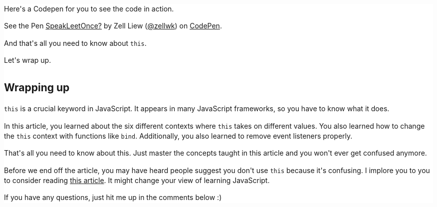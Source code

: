 Here's a Codepen for you to see the code in action.

<p data-height="300" data-theme-id="7929" data-slug-hash="VWbQJe" data-default-tab="js,result" data-user="zellwk" data-embed-version="2" data-pen-title="SpeakLeetOnce?" class="codepen">See the Pen <a href="https://codepen.io/zellwk/pen/VWbQJe/">SpeakLeetOnce?</a> by Zell Liew (<a href="https://codepen.io/zellwk">@zellwk</a>) on <a href="https://codepen.io">CodePen</a>.</p>
<script async src="https://production-assets.codepen.io/assets/embed/ei.js"></script>

And that's all you need to know about `this`.

Let's wrap up.

## Wrapping up

`this` is a crucial keyword in JavaScript. It appears in many JavaScript frameworks, so you have to know what it does.

In this article, you learned about the six different contexts where `this` takes on different values. You also learned how to change the `this` context with functions like `bind`. Additionally, you also learned to remove event listeners properly.

That's all you need to know about this. Just master the concepts taught in this article and you won't ever get confused anymore.

Before we end off the article, you may have heard people suggest you don't use `this` because it's confusing. I implore you to you to consider reading [this article](/blog/should-you-use-this/). It might change your view of learning JavaScript.

If you have any questions, just hit me up in the comments below :)
